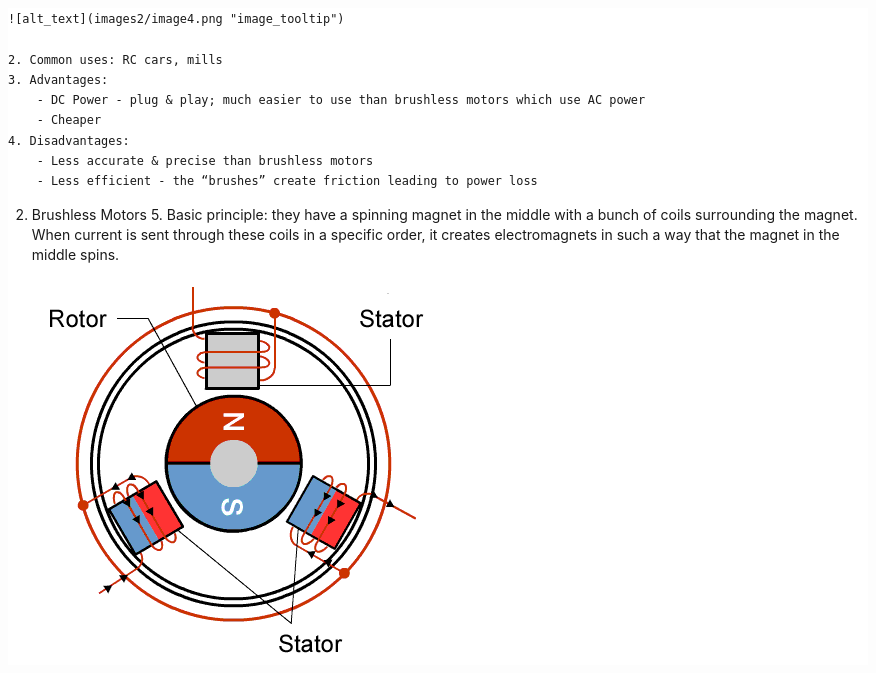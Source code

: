     ![alt_text](images2/image4.png "image_tooltip")

    2. Common uses: RC cars, mills
    3. Advantages:
        - DC Power - plug & play; much easier to use than brushless motors which use AC power
        - Cheaper 
    4. Disadvantages:
        - Less accurate & precise than brushless motors
        - Less efficient - the “brushes” create friction leading to power loss

2. Brushless Motors
    5. Basic principle: they have a spinning magnet in the middle with a bunch of coils surrounding the magnet. When current is sent through these coils in a specific order, it creates electromagnets in such a way that the magnet in the middle spins. 

    ![alt_text](images2/image27.gif "image_tooltip")
